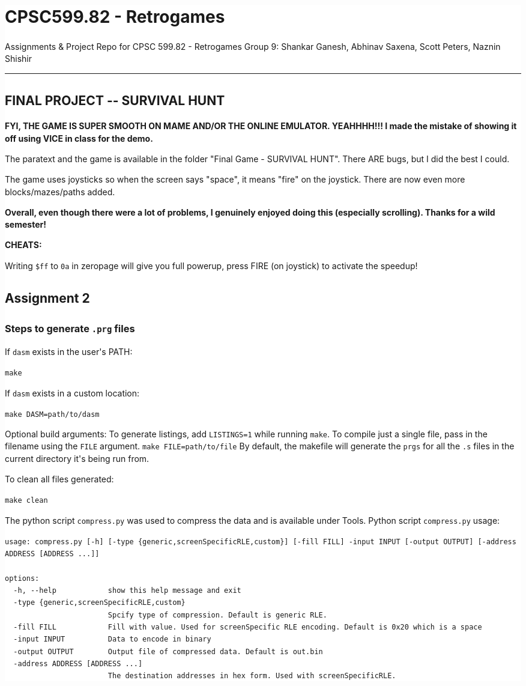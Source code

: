 # CPSC599.82 - Retrogames

Assignments & Project Repo for CPSC 599.82 - Retrogames
Group 9: Shankar Ganesh, Abhinav Saxena, Scott Peters, Naznin Shishir

----
## FINAL PROJECT -- SURVIVAL HUNT

**FYI, THE GAME IS SUPER SMOOTH ON MAME AND/OR THE ONLINE EMULATOR. YEAHHHH!!! I made the mistake of showing it off using VICE in class for the demo.**

The paratext and the game is available in the folder "Final Game - SURVIVAL HUNT".
There ARE bugs, but I did the best I could.

The game uses joysticks so when the screen says "space", it means "fire" on the joystick.
There are now even more blocks/mazes/paths added.

**Overall, even though there were a lot of problems, I genuinely enjoyed doing this (especially scrolling). Thanks for a wild semester!** 

**CHEATS:**

Writing `$ff` to `0a` in zeropage will give you full powerup, press FIRE (on joystick) to activate the speedup!


## Assignment 2
### Steps to generate `.prg` files
If `dasm` exists in the user's PATH:
```make
make
```
If `dasm` exists in a custom location:
```make
make DASM=path/to/dasm
```
Optional build arguments:
To generate listings, add `LISTINGS=1` while running ``make``.
To compile just a single file, pass in the filename using the ``FILE`` argument. `make FILE=path/to/file`
By default, the makefile will generate the ``prgs`` for all the ``.s`` files in the current directory it's being run from.

To clean all files generated:
```make
make clean
```

The python script ``compress.py`` was used to compress the data and is available under Tools. 
Python script ``compress.py`` usage:
```
usage: compress.py [-h] [-type {generic,screenSpecificRLE,custom}] [-fill FILL] -input INPUT [-output OUTPUT] [-address ADDRESS [ADDRESS ...]]

options:
  -h, --help            show this help message and exit
  -type {generic,screenSpecificRLE,custom}
                        Spcify type of compression. Default is generic RLE.
  -fill FILL            Fill with value. Used for screenSpecific RLE encoding. Default is 0x20 which is a space
  -input INPUT          Data to encode in binary
  -output OUTPUT        Output file of compressed data. Default is out.bin
  -address ADDRESS [ADDRESS ...]
                        The destination addresses in hex form. Used with screenSpecificRLE.
```